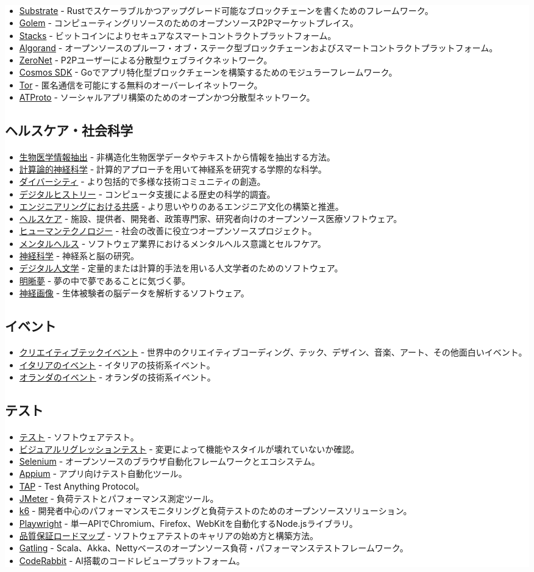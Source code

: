 - [Substrate](https://github.com/substrate-developer-hub/awesome-substrate#readme) - Rustでスケーラブルかつアップグレード可能なブロックチェーンを書くためのフレームワーク。
- [Golem](https://github.com/golemfactory/awesome-golem#readme) - コンピューティングリソースのためのオープンソースP2Pマーケットプレイス。
- [Stacks](https://github.com/friedger/awesome-stacks-chain#readme) - ビットコインによりセキュアなスマートコントラクトプラットフォーム。
- [Algorand](https://github.com/aorumbayev/awesome-algorand#readme) - オープンソースのプルーフ・オブ・ステーク型ブロックチェーンおよびスマートコントラクトプラットフォーム。
- [ZeroNet](https://github.com/zolagonano/awesome-zeronet#readme) - P2Pユーザーによる分散型ウェブライクネットワーク。
- [Cosmos SDK](https://github.com/cosmos/awesome-cosmos#readme) - Goでアプリ特化型ブロックチェーンを構築するためのモジュラーフレームワーク。
- [Tor](https://github.com/polycarbohydrate/awesome-tor#readme) - 匿名通信を可能にする無料のオーバーレイネットワーク。
- [ATProto](https://github.com/atblueprints/awesome-atproto#readme) - ソーシャルアプリ構築のためのオープンかつ分散型ネットワーク。

## ヘルスケア・社会科学

- [生物医学情報抽出](https://github.com/caufieldjh/awesome-bioie#readme) - 非構造化生物医学データやテキストから情報を抽出する方法。
- [計算論的神経科学](https://github.com/eselkin/awesome-computational-neuroscience#readme) - 計算的アプローチを用いて神経系を研究する学際的な科学。
- [ダイバーシティ](https://github.com/folkswhocode/awesome-diversity#readme) - より包括的で多様な技術コミュニティの創造。
- [デジタルヒストリー](https://github.com/maehr/awesome-digital-history#readme) - コンピュータ支援による歴史の科学的調査。
- [エンジニアリングにおける共感](https://github.com/KimberlyMunoz/empathy-in-engineering#readme) - より思いやりのあるエンジニア文化の構築と推進。
- [ヘルスケア](https://github.com/kakoni/awesome-healthcare#readme) - 施設、提供者、開発者、政策専門家、研究者向けのオープンソース医療ソフトウェア。
- [ヒューマンテクノロジー](https://github.com/humanetech-community/awesome-humane-tech#readme) - 社会の改善に役立つオープンソースプロジェクト。
- [メンタルヘルス](https://github.com/dreamingechoes/awesome-mental-health#readme) - ソフトウェア業界におけるメンタルヘルス意識とセルフケア。
- [神経科学](https://github.com/analyticalmonk/awesome-neuroscience#readme) - 神経系と脳の研究。
- [デジタル人文学](https://github.com/dh-tech/awesome-digital-humanities#readme) - 定量的または計算的手法を用いる人文学者のためのソフトウェア。
- [明晰夢](https://github.com/IAmCoder/awesome-lucid-dreams#readme) - 夢の中で夢であることに気づく夢。
- [神経画像](https://github.com/NPACore/awesome-neuroimaging#readme) - 生体被験者の脳データを解析するソフトウェア。

## イベント

- [クリエイティブテックイベント](https://github.com/danvoyce/awesome-creative-tech-events#readme) - 世界中のクリエイティブコーディング、テック、デザイン、音楽、アート、その他面白いイベント。
- [イタリアのイベント](https://github.com/ildoc/awesome-italy-events#readme) - イタリアの技術系イベント。
- [オランダのイベント](https://github.com/awkward/awesome-netherlands-events#readme) - オランダの技術系イベント。

## テスト

- [テスト](https://github.com/TheJambo/awesome-testing#readme) - ソフトウェアテスト。
- [ビジュアルリグレッションテスト](https://github.com/mojoaxel/awesome-regression-testing#readme) - 変更によって機能やスタイルが壊れていないか確認。
- [Selenium](https://github.com/christian-bromann/awesome-selenium#readme) - オープンソースのブラウザ自動化フレームワークとエコシステム。
- [Appium](https://github.com/SrinivasanTarget/awesome-appium#readme) - アプリ向けテスト自動化ツール。
- [TAP](https://github.com/sindresorhus/awesome-tap#readme) - Test Anything Protocol。
- [JMeter](https://github.com/aliesbelik/awesome-jmeter#readme) - 負荷テストとパフォーマンス測定ツール。
- [k6](https://github.com/grafana/awesome-k6#readme) - 開発者中心のパフォーマンスモニタリングと負荷テストのためのオープンソースソリューション。
- [Playwright](https://github.com/mxschmitt/awesome-playwright#readme) - 単一APIでChromium、Firefox、WebKitを自動化するNode.jsライブラリ。
- [品質保証ロードマップ](https://github.com/fityanos/awesome-quality-assurance-roadmap#readme) - ソフトウェアテストのキャリアの始め方と構築方法。
- [Gatling](https://github.com/aliesbelik/awesome-gatling#readme) - Scala、Akka、Nettyベースのオープンソース負荷・パフォーマンステストフレームワーク。
- [CodeRabbit](https://github.com/coderabbitai/awesome-coderabbit#readme) - AI搭載のコードレビュープラットフォーム。
